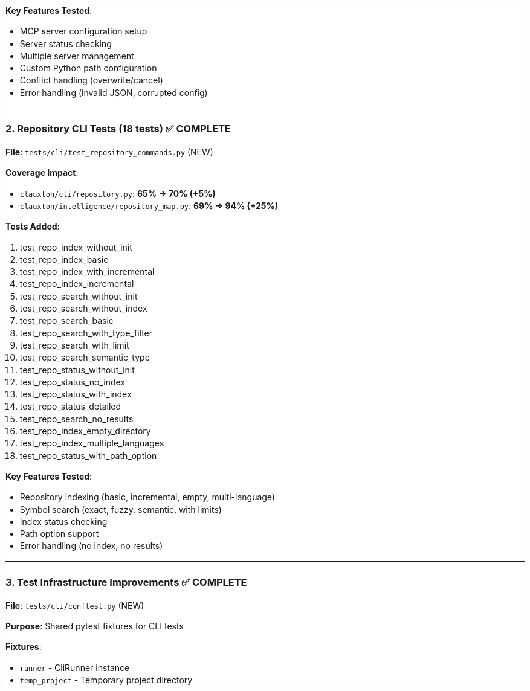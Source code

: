**Key Features Tested**:
- MCP server configuration setup
- Server status checking
- Multiple server management
- Custom Python path configuration
- Conflict handling (overwrite/cancel)
- Error handling (invalid JSON, corrupted config)

---

### 2. Repository CLI Tests (18 tests) ✅ COMPLETE

**File**: `tests/cli/test_repository_commands.py` (NEW)

**Coverage Impact**:
- `clauxton/cli/repository.py`: **65% → 70% (+5%)**
- `clauxton/intelligence/repository_map.py`: **69% → 94% (+25%)**

**Tests Added**:
1. test_repo_index_without_init
2. test_repo_index_basic
3. test_repo_index_with_incremental
4. test_repo_index_incremental
5. test_repo_search_without_init
6. test_repo_search_without_index
7. test_repo_search_basic
8. test_repo_search_with_type_filter
9. test_repo_search_with_limit
10. test_repo_search_semantic_type
11. test_repo_status_without_init
12. test_repo_status_no_index
13. test_repo_status_with_index
14. test_repo_status_detailed
15. test_repo_search_no_results
16. test_repo_index_empty_directory
17. test_repo_index_multiple_languages
18. test_repo_status_with_path_option

**Key Features Tested**:
- Repository indexing (basic, incremental, empty, multi-language)
- Symbol search (exact, fuzzy, semantic, with limits)
- Index status checking
- Path option support
- Error handling (no index, no results)

---

### 3. Test Infrastructure Improvements ✅ COMPLETE

**File**: `tests/cli/conftest.py` (NEW)

**Purpose**: Shared pytest fixtures for CLI tests

**Fixtures**:
- `runner` - CliRunner instance
- `temp_project` - Temporary project directory
